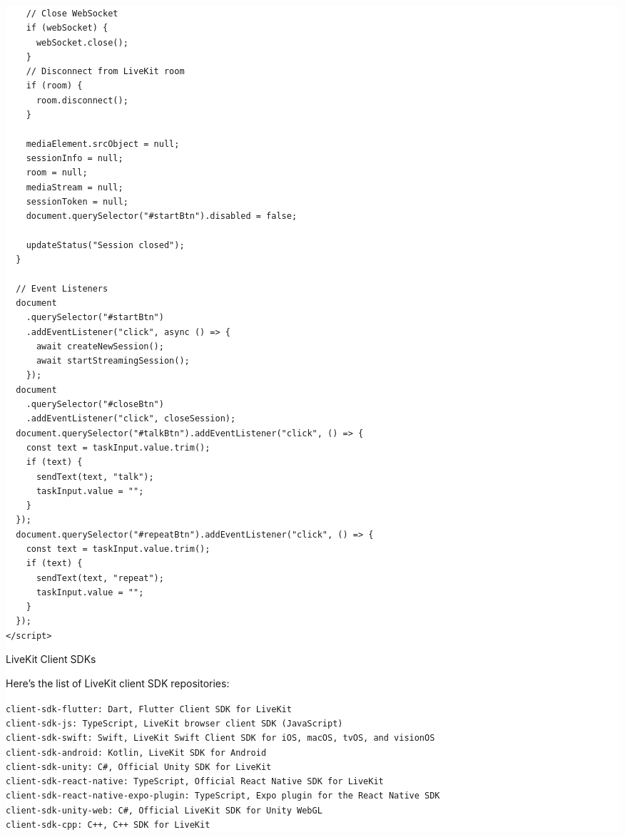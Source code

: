         // Close WebSocket
        if (webSocket) {
          webSocket.close();
        }
        // Disconnect from LiveKit room
        if (room) {
          room.disconnect();
        }

        mediaElement.srcObject = null;
        sessionInfo = null;
        room = null;
        mediaStream = null;
        sessionToken = null;
        document.querySelector("#startBtn").disabled = false;

        updateStatus("Session closed");
      }

      // Event Listeners
      document
        .querySelector("#startBtn")
        .addEventListener("click", async () => {
          await createNewSession();
          await startStreamingSession();
        });
      document
        .querySelector("#closeBtn")
        .addEventListener("click", closeSession);
      document.querySelector("#talkBtn").addEventListener("click", () => {
        const text = taskInput.value.trim();
        if (text) {
          sendText(text, "talk");
          taskInput.value = "";
        }
      });
      document.querySelector("#repeatBtn").addEventListener("click", () => {
        const text = taskInput.value.trim();
        if (text) {
          sendText(text, "repeat");
          taskInput.value = "";
        }
      });
    </script>
  </body>
</html>

LiveKit Client SDKs

Here’s the list of LiveKit client SDK repositories:

    client-sdk-flutter: Dart, Flutter Client SDK for LiveKit
    client-sdk-js: TypeScript, LiveKit browser client SDK (JavaScript)
    client-sdk-swift: Swift, LiveKit Swift Client SDK for iOS, macOS, tvOS, and visionOS
    client-sdk-android: Kotlin, LiveKit SDK for Android
    client-sdk-unity: C#, Official Unity SDK for LiveKit
    client-sdk-react-native: TypeScript, Official React Native SDK for LiveKit
    client-sdk-react-native-expo-plugin: TypeScript, Expo plugin for the React Native SDK
    client-sdk-unity-web: C#, Official LiveKit SDK for Unity WebGL
    client-sdk-cpp: C++, C++ SDK for LiveKit
